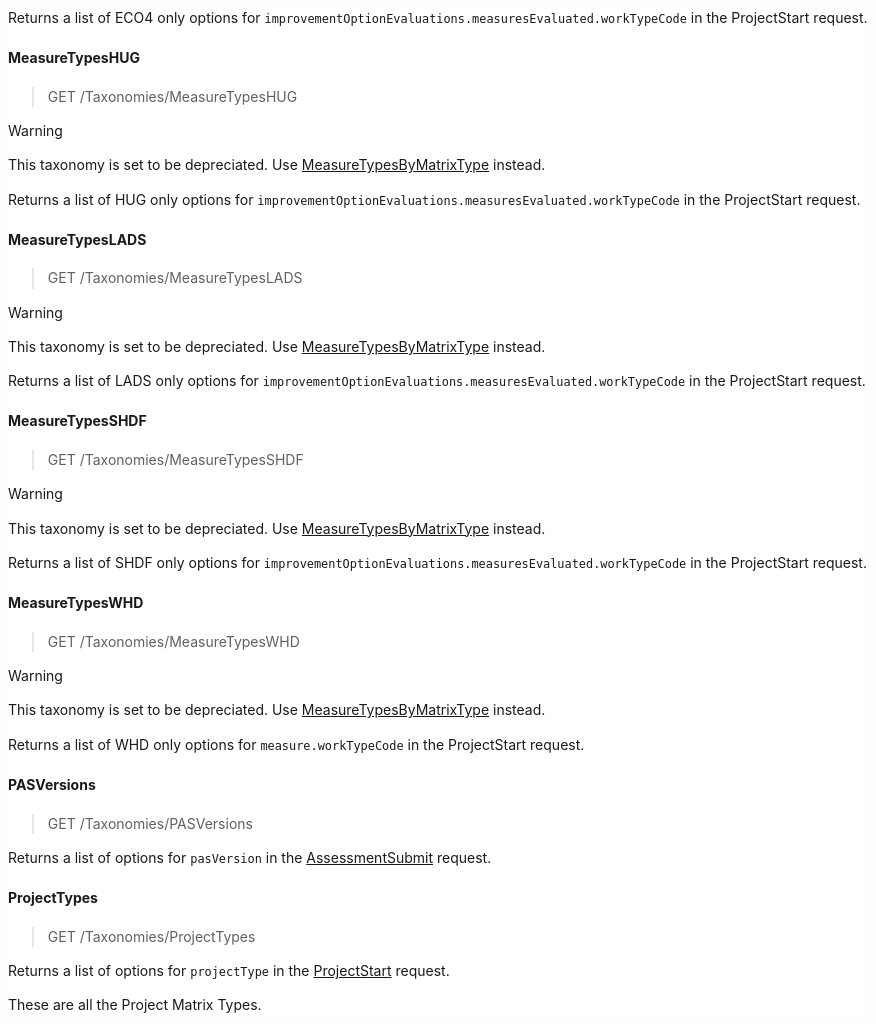 Returns a list of ECO4 only options for `improvementOptionEvaluations.measuresEvaluated.workTypeCode` in the ProjectStart request.

#### MeasureTypesHUG

> GET /Taxonomies/MeasureTypesHUG

>[!WARNING]
> This taxonomy is set to be depreciated. Use [MeasureTypesByMatrixType](#measuretypesbymatrixtype) instead.

Returns a list of HUG only options for `improvementOptionEvaluations.measuresEvaluated.workTypeCode` in the ProjectStart request.

#### MeasureTypesLADS

> GET /Taxonomies/MeasureTypesLADS

>[!WARNING]
> This taxonomy is set to be depreciated. Use [MeasureTypesByMatrixType](#measuretypesbymatrixtype) instead.

Returns a list of LADS only options for `improvementOptionEvaluations.measuresEvaluated.workTypeCode` in the ProjectStart request.

#### MeasureTypesSHDF

> GET /Taxonomies/MeasureTypesSHDF

>[!WARNING]
> This taxonomy is set to be depreciated. Use [MeasureTypesByMatrixType](#measuretypesbymatrixtype) instead.

Returns a list of SHDF only options for `improvementOptionEvaluations.measuresEvaluated.workTypeCode` in the ProjectStart request.

#### MeasureTypesWHD

> GET /Taxonomies/MeasureTypesWHD

>[!WARNING]
> This taxonomy is set to be depreciated. Use [MeasureTypesByMatrixType](#measuretypesbymatrixtype) instead.

Returns a list of WHD only options for `measure.workTypeCode` in the ProjectStart request.

#### PASVersions

> GET /Taxonomies/PASVersions

Returns a list of options for `pasVersion` in the [AssessmentSubmit](#assessmentsubmit)  request.

#### ProjectTypes

> GET /Taxonomies/ProjectTypes

Returns a list of options for `projectType` in the [ProjectStart](#projectstart) request.

These are all the Project Matrix Types.
